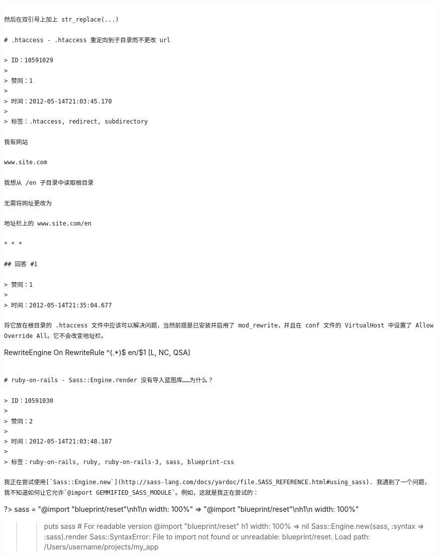 ```

然后在双引号上加上 str_replace(...)

# .htaccess - .htaccess 重定向到子目录而不更改 url

> ID：10591029
> 
> 赞同：1
> 
> 时间：2012-05-14T21:03:45.170
> 
> 标签：.htaccess, redirect, subdirectory

我有网站

www.site.com

我想从 /en 子目录中读取根目录

无需将网址更改为

地址栏上的 www.site.com/en

* * *

## 回答 #1

> 赞同：1
> 
> 时间：2012-05-14T21:35:04.677

将它放在根目录的 .htaccess 文件中应该可以解决问题，当然前提是已安装并启用了 mod_rewrite，并且在 conf 文件的 VirtualHost 中设置了 AllowOverride All。它不会改变地址栏。

```
RewriteEngine On
RewriteRule ^(.*)$ en/$1 [L, NC, QSA] 
```

# ruby-on-rails - Sass::Engine.render 没有导入蓝图库……为什么？

> ID：10591030
> 
> 赞同：2
> 
> 时间：2012-05-14T21:03:48.187
> 
> 标签：ruby-on-rails, ruby, ruby-on-rails-3, sass, blueprint-css

我正在尝试使用[`Sass::Engine.new`](http://sass-lang.com/docs/yardoc/file.SASS_REFERENCE.html#using_sass). 我遇到了一个问题，我不知道如何让它允许`@import GEMMIFIED_SASS_MODULE`。例如，这就是我正在尝试的：

```
?> sass = "@import \"blueprint/reset\"\nh1\n  width: 100%"
=> "@import \"blueprint/reset\"\nh1\n  width: 100%"
>> puts sass # For readable version
@import "blueprint/reset"
h1
  width: 100%
=> nil
>> Sass::Engine.new(sass, :syntax => :sass).render
Sass::SyntaxError: File to import not found or unreadable: blueprint/reset.
Load path: /Users/username/projects/my_app